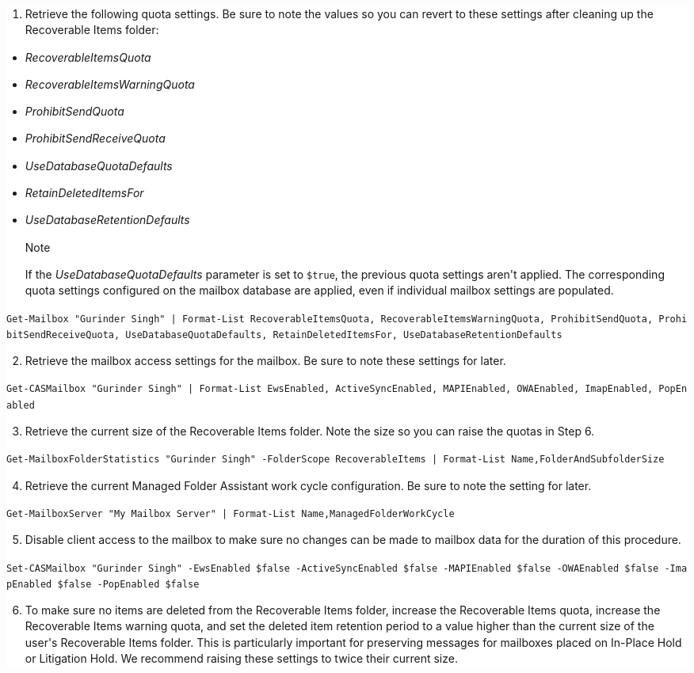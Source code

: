 1. Retrieve the following quota settings. Be sure to note the values so you can revert to these settings after cleaning up the Recoverable Items folder:
    
  - _RecoverableItemsQuota_
    
  - _RecoverableItemsWarningQuota_
    
  - _ProhibitSendQuota_
    
  - _ProhibitSendReceiveQuota_
    
  - _UseDatabaseQuotaDefaults_
    
  - _RetainDeletedItemsFor_
    
  - _UseDatabaseRetentionDefaults_
    
    > [!NOTE]
    > If the _UseDatabaseQuotaDefaults_ parameter is set to `$true`, the previous quota settings aren't applied. The corresponding quota settings configured on the mailbox database are applied, even if individual mailbox settings are populated.
  
  ```
  Get-Mailbox "Gurinder Singh" | Format-List RecoverableItemsQuota, RecoverableItemsWarningQuota, ProhibitSendQuota, ProhibitSendReceiveQuota, UseDatabaseQuotaDefaults, RetainDeletedItemsFor, UseDatabaseRetentionDefaults
  ```

2. Retrieve the mailbox access settings for the mailbox. Be sure to note these settings for later.
    
  ```
  Get-CASMailbox "Gurinder Singh" | Format-List EwsEnabled, ActiveSyncEnabled, MAPIEnabled, OWAEnabled, ImapEnabled, PopEnabled
  ```

3. Retrieve the current size of the Recoverable Items folder. Note the size so you can raise the quotas in Step 6.
    
  ```
  Get-MailboxFolderStatistics "Gurinder Singh" -FolderScope RecoverableItems | Format-List Name,FolderAndSubfolderSize
  ```

4. Retrieve the current Managed Folder Assistant work cycle configuration. Be sure to note the setting for later.
    
  ```
  Get-MailboxServer "My Mailbox Server" | Format-List Name,ManagedFolderWorkCycle
  ```

5. Disable client access to the mailbox to make sure no changes can be made to mailbox data for the duration of this procedure.
    
  ```
  Set-CASMailbox "Gurinder Singh" -EwsEnabled $false -ActiveSyncEnabled $false -MAPIEnabled $false -OWAEnabled $false -ImapEnabled $false -PopEnabled $false
  ```

6. To make sure no items are deleted from the Recoverable Items folder, increase the Recoverable Items quota, increase the Recoverable Items warning quota, and set the deleted item retention period to a value higher than the current size of the user's Recoverable Items folder. This is particularly important for preserving messages for mailboxes placed on In-Place Hold or Litigation Hold. We recommend raising these settings to twice their current size.
    